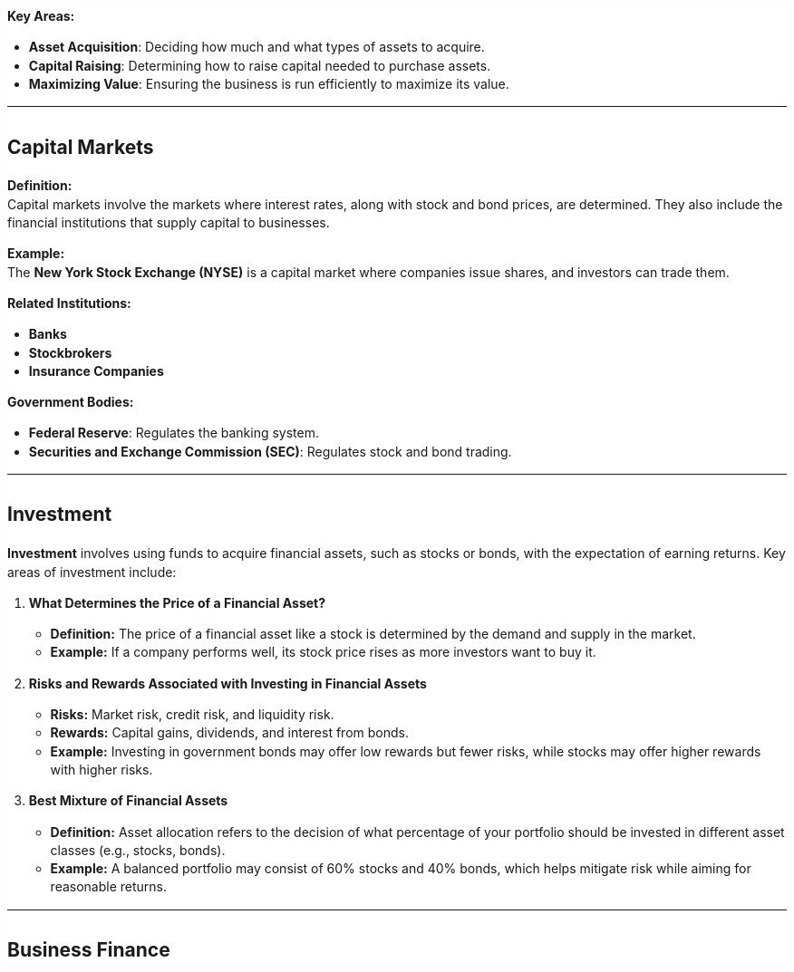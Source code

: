 **Key Areas:**
- **Asset Acquisition**: Deciding how much and what types of assets to acquire.
- **Capital Raising**: Determining how to raise capital needed to purchase assets.
- **Maximizing Value**: Ensuring the business is run efficiently to maximize its value.

---

## **Capital Markets**

**Definition:**  
Capital markets involve the markets where interest rates, along with stock and bond prices, are determined. They also include the financial institutions that supply capital to businesses.

**Example:**  
The **New York Stock Exchange (NYSE)** is a capital market where companies issue shares, and investors can trade them.

**Related Institutions:**
- **Banks**  
- **Stockbrokers**
- **Insurance Companies**

**Government Bodies:**
- **Federal Reserve**: Regulates the banking system.
- **Securities and Exchange Commission (SEC)**: Regulates stock and bond trading.

---

## **Investment**

**Investment** involves using funds to acquire financial assets, such as stocks or bonds, with the expectation of earning returns. Key areas of investment include:

1. **What Determines the Price of a Financial Asset?**
   - **Definition:** The price of a financial asset like a stock is determined by the demand and supply in the market.
   - **Example:** If a company performs well, its stock price rises as more investors want to buy it.

2. **Risks and Rewards Associated with Investing in Financial Assets**
   - **Risks:** Market risk, credit risk, and liquidity risk.
   - **Rewards:** Capital gains, dividends, and interest from bonds.
   - **Example:** Investing in government bonds may offer low rewards but fewer risks, while stocks may offer higher rewards with higher risks.

3. **Best Mixture of Financial Assets**
   - **Definition:** Asset allocation refers to the decision of what percentage of your portfolio should be invested in different asset classes (e.g., stocks, bonds).
   - **Example:** A balanced portfolio may consist of 60% stocks and 40% bonds, which helps mitigate risk while aiming for reasonable returns.

---

## **Business Finance**
